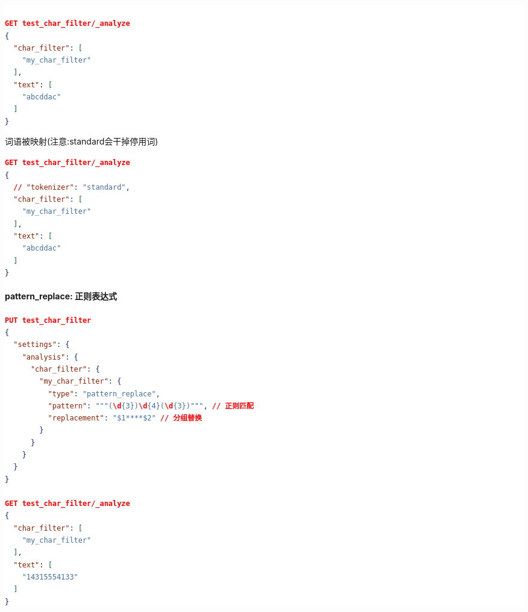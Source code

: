 ```json

GET test_char_filter/_analyze
{
  "char_filter": [
    "my_char_filter"
  ],
  "text": [
    "abcddac"
  ]
}
```

词语被映射(注意:standard会干掉停用词)

```json
GET test_char_filter/_analyze
{
  // "tokenizer": "standard",
  "char_filter": [
    "my_char_filter"
  ],
  "text": [
    "abcddac"
  ]
}
```

#### pattern_replace: 正则表达式

```json
PUT test_char_filter
{
  "settings": {
    "analysis": {
      "char_filter": {
        "my_char_filter": {
          "type": "pattern_replace",
          "pattern": """(\d{3})\d{4}(\d{3})""", // 正则匹配
          "replacement": "$1****$2" // 分组替换
        }
      }
    }
  }
}

GET test_char_filter/_analyze
{
  "char_filter": [
    "my_char_filter"
  ],
  "text": [
    "14315554133"
  ]
}
```
